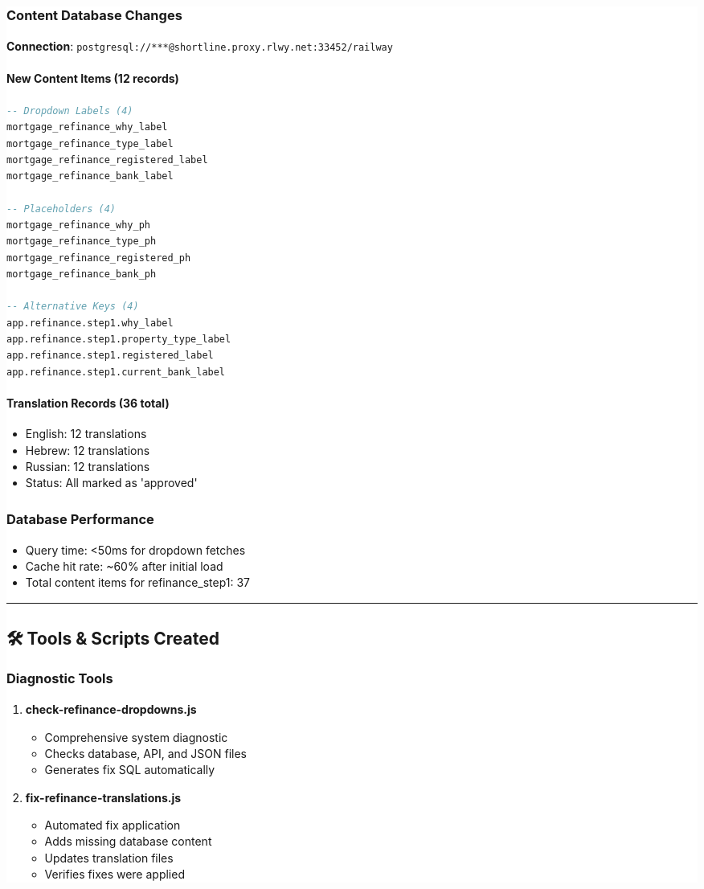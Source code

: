 ### Content Database Changes
**Connection**: `postgresql://***@shortline.proxy.rlwy.net:33452/railway`

#### New Content Items (12 records)
```sql
-- Dropdown Labels (4)
mortgage_refinance_why_label
mortgage_refinance_type_label
mortgage_refinance_registered_label
mortgage_refinance_bank_label

-- Placeholders (4)
mortgage_refinance_why_ph
mortgage_refinance_type_ph
mortgage_refinance_registered_ph
mortgage_refinance_bank_ph

-- Alternative Keys (4)
app.refinance.step1.why_label
app.refinance.step1.property_type_label
app.refinance.step1.registered_label
app.refinance.step1.current_bank_label
```

#### Translation Records (36 total)
- English: 12 translations
- Hebrew: 12 translations
- Russian: 12 translations
- Status: All marked as 'approved'

### Database Performance
- Query time: <50ms for dropdown fetches
- Cache hit rate: ~60% after initial load
- Total content items for refinance_step1: 37

---

## 🛠️ Tools & Scripts Created

### Diagnostic Tools
1. **check-refinance-dropdowns.js**
   - Comprehensive system diagnostic
   - Checks database, API, and JSON files
   - Generates fix SQL automatically

2. **fix-refinance-translations.js**
   - Automated fix application
   - Adds missing database content
   - Updates translation files
   - Verifies fixes were applied
